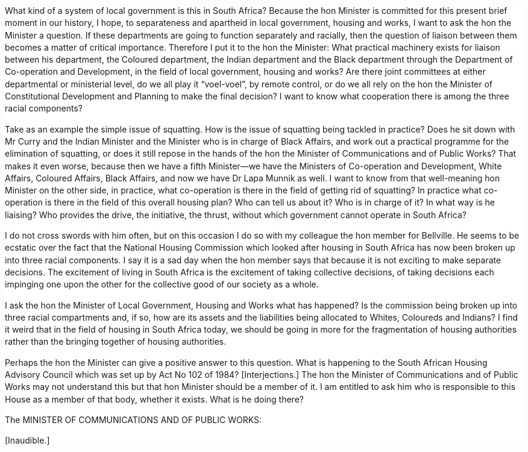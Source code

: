 <p>What kind of a system of local government is this in South Africa? Because the hon Minister is committed for this present brief moment in our history, I hope, to separateness and apartheid in local government, housing and works, I want to ask the hon the Minister a question. If these departments are going to function separately and racially, then the question of liaison between them becomes a matter of critical importance. Therefore I put it to the hon the Minister: What practical machinery exists for liaison between his department, the Coloured department, the Indian department and the Black department through the Department of Co-operation and Development, in the field of local government, housing and works? Are there joint committees at either departmental or ministerial level, do we all play it &#x201C;voel-voel&#x201D;, by remote control, or do we all rely on the hon the Minister of Constitutional Development and Planning to make the final decision? I want to know what cooperation there is among the three racial components?</p>

<p>Take as an example the simple issue of squatting. How is the issue of squatting being <span class="col_4577-4578" refersTo="page_1001"/>tackled in practice? Does he sit down with Mr Curry and the Indian Minister and the Minister who is in charge of Black Affairs, and work out a practical programme for the elimination of squatting, or does it still repose in the hands of the hon the Minister of Communications and of Public Works? That makes it even worse, because then we have a fifth Minister&#x2014;we have the Ministers of Co-operation and Development, White Affairs, Coloured Affairs, Black Affairs, and now we have Dr Lapa Munnik as well. I want to know from that well-meaning hon Minister on the other side, in practice, what co-operation is there in the field of getting rid of squatting? In practice what co-operation is there in the field of this overall housing plan? Who can tell us about it? Who is in charge of it? In what way is he liaising? Who provides the drive, the initiative, the thrust, without which government cannot operate in South Africa?</p>

<p>I do not cross swords with him often, but on this occasion I do so with my colleague the hon member for Bellville. He seems to be ecstatic over the fact that the National Housing Commission which looked after housing in South Africa has now been broken up into three racial components. I say it is a sad day when the hon member says that because it is not exciting to make separate decisions. The excitement of living in South Africa is the excitement of taking collective decisions, of taking decisions each impinging one upon the other for the collective good of our society as a whole.</p>

<p>I ask the hon the Minister of Local Government, Housing and Works what has happened? Is the commission being broken up into three racial compartments and, if so, how are its assets and the liabilities being allocated to Whites, Coloureds and Indians? I find it weird that in the field of housing in South Africa today, we should be going in more for the fragmentation of housing authorities rather than the bringing together of housing authorities.</p>

<p>Perhaps the hon the Minister can give a positive answer to this question. What is happening to the South African Housing Advisory Council which was set up by Act No 102 of 1984? [Interjections.] The hon the Minister of Communications and of Public Works may not understand this but that hon Minister should be a member of it. I am entitled to ask him who is responsible to this House as a member of that body, whether it exists. What is he doing there?</p>

</speech>

<speech by="#minister_of_communications_and_of_public_works">

<from>The <person refersTo="hansard_za">MINISTER OF COMMUNICATIONS AND OF PUBLIC WORKS</person>:</from>

<p>[Inaudible.]</p>

</speech>

<speech by="#eglin">
